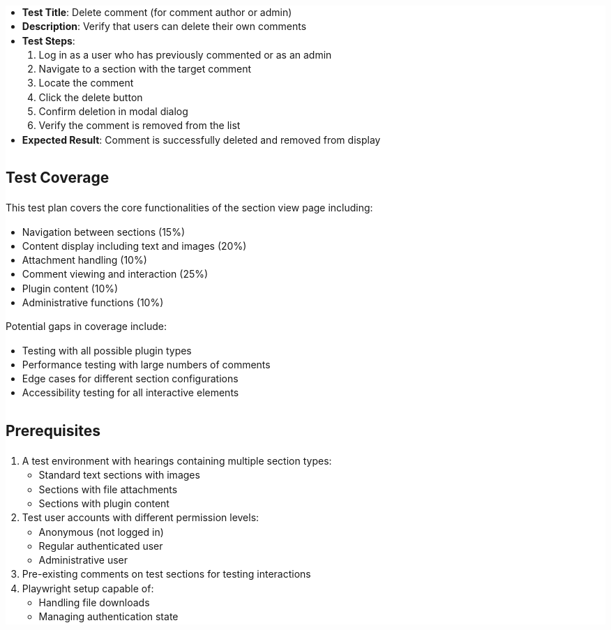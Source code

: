- **Test Title**: Delete comment (for comment author or admin)  
- **Description**: Verify that users can delete their own comments  
- **Test Steps**:
  1. Log in as a user who has previously commented or as an admin
  2. Navigate to a section with the target comment
  3. Locate the comment
  4. Click the delete button
  5. Confirm deletion in modal dialog
  6. Verify the comment is removed from the list
- **Expected Result**: Comment is successfully deleted and removed from display

## Test Coverage
This test plan covers the core functionalities of the section view page including:
- Navigation between sections (15%)
- Content display including text and images (20%)
- Attachment handling (10%)
- Comment viewing and interaction (25%)
- Plugin content (10%)
- Administrative functions (10%)

Potential gaps in coverage include:
- Testing with all possible plugin types
- Performance testing with large numbers of comments
- Edge cases for different section configurations
- Accessibility testing for all interactive elements

## Prerequisites
1. A test environment with hearings containing multiple section types:
   - Standard text sections with images
   - Sections with file attachments
   - Sections with plugin content
2. Test user accounts with different permission levels:
   - Anonymous (not logged in)
   - Regular authenticated user
   - Administrative user
3. Pre-existing comments on test sections for testing interactions
4. Playwright setup capable of:
   - Handling file downloads
   - Managing authentication state
